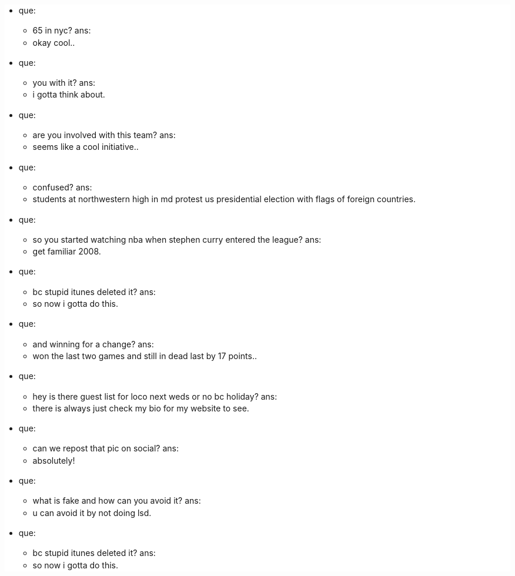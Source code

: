 - que:
  - 65 in nyc?
  ans:
  - okay cool..

- que:
  - you with it?
  ans:
  - i gotta think about.

- que:
  - are you involved with this team?
  ans:
  - seems like a cool initiative..

- que:
  - confused?
  ans:
  - students at northwestern high in md protest us presidential election with flags of foreign countries.

- que:
  - so you started watching nba when stephen curry entered the league?
  ans:
  - get familiar 2008.

- que:
  - bc stupid itunes deleted it?
  ans:
  - so now i gotta do this.

- que:
  - and winning for a change?
  ans:
  - won the last two games and still in dead last by 17 points..

- que:
  - hey is there guest list for loco next weds or no bc holiday?
  ans:
  - there is always just check my bio for my website to see.

- que:
  - can we repost that pic on social?
  ans:
  - absolutely!

- que:
  - what is fake and how can you avoid it?
  ans:
  - u can avoid it by not doing lsd.

- que:
  - bc stupid itunes deleted it?
  ans:
  - so now i gotta do this.
